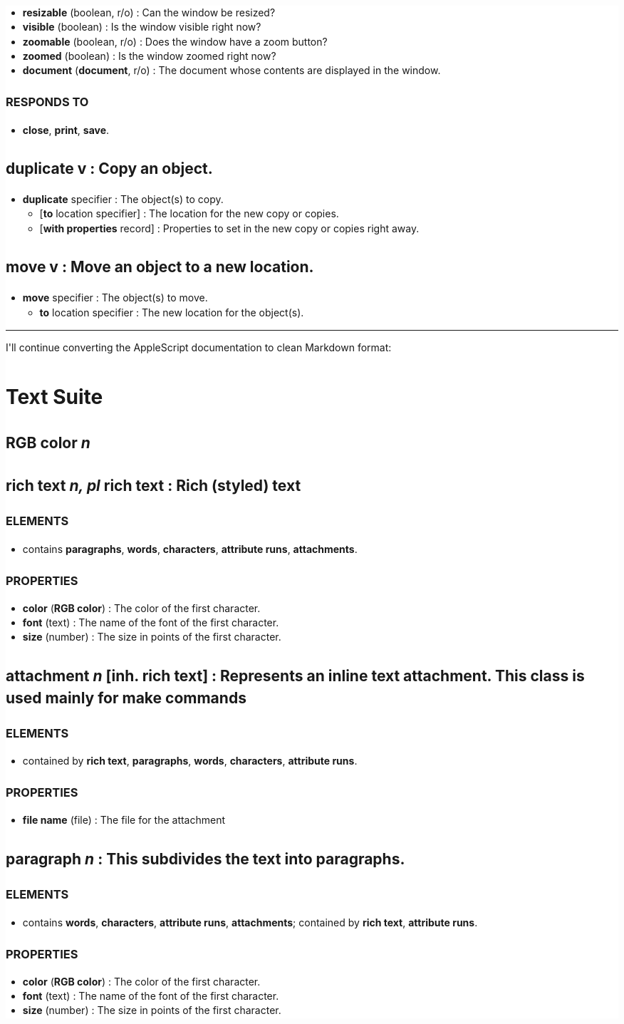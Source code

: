 - **resizable** (boolean, r/o) : Can the window be resized?
- **visible** (boolean) : Is the window visible right now?
- **zoomable** (boolean, r/o) : Does the window have a zoom button?
- **zoomed** (boolean) : Is the window zoomed right now?
- **document** (**document**, r/o) : The document whose contents are displayed in the window.
### RESPONDS TO
- **close**, **print**, **save**.

## duplicate v : Copy an object.
- **duplicate** specifier : The object(s) to copy.
  - [**to** location specifier] : The location for the new copy or copies.
  - [**with properties** record] : Properties to set in the new copy or copies right away.

## move v : Move an object to a new location.
- **move** specifier : The object(s) to move.
  - **to** location specifier : The new location for the object(s).

---

I'll continue converting the AppleScript documentation to clean Markdown format:

# Text Suite

## RGB color *n*

## rich text *n, pl* rich text : Rich (styled) text
### ELEMENTS
- contains **paragraphs**, **words**, **characters**, **attribute runs**, **attachments**.
### PROPERTIES
- **color** (**RGB color**) : The color of the first character.
- **font** (text) : The name of the font of the first character.
- **size** (number) : The size in points of the first character.

## attachment *n* [inh. **rich text**] : Represents an inline text attachment. This class is used mainly for make commands
### ELEMENTS
- contained by **rich text**, **paragraphs**, **words**, **characters**, **attribute runs**.
### PROPERTIES
- **file name** (file) : The file for the attachment

## paragraph *n* : This subdivides the text into paragraphs.
### ELEMENTS
- contains **words**, **characters**, **attribute runs**, **attachments**; contained by **rich text**, **attribute runs**.
### PROPERTIES
- **color** (**RGB color**) : The color of the first character.
- **font** (text) : The name of the font of the first character.
- **size** (number) : The size in points of the first character.
